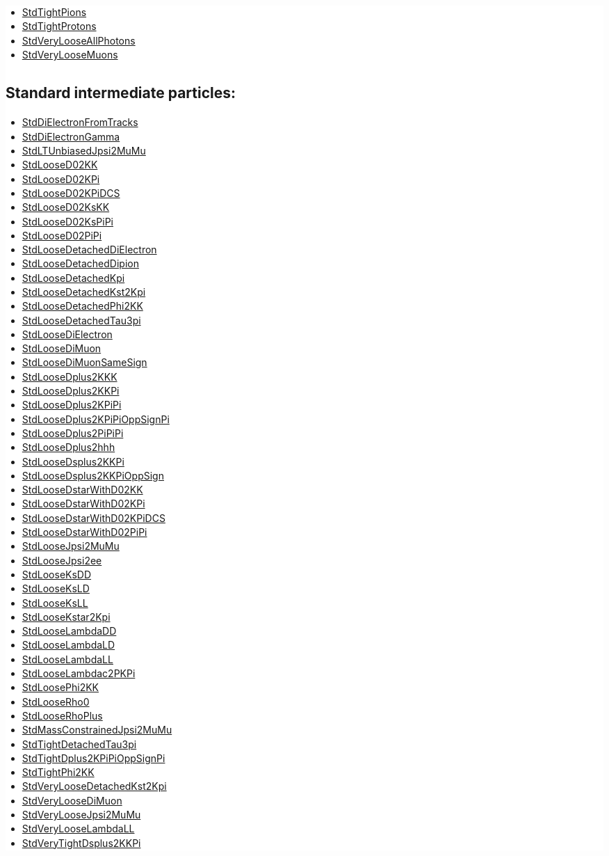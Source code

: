 - [StdTightPions](./stripping21r1-stdtightpions)
- [StdTightProtons](./stripping21r1-stdtightprotons)
- [StdVeryLooseAllPhotons](./stripping21r1-stdverylooseallphotons)
- [StdVeryLooseMuons](./stripping21r1-stdveryloosemuons)

## <span id="stdintermediate">Standard intermediate particles:</span>

- [StdDiElectronFromTracks](./stripping21r1-stddielectronfromtracks)
- [StdDiElectronGamma](./stripping21r1-stddielectrongamma)
- [StdLTUnbiasedJpsi2MuMu](./stripping21r1-stdltunbiasedjpsi2mumu)
- [StdLooseD02KK](./stripping21r1-stdloosed02kk)
- [StdLooseD02KPi](./stripping21r1-stdloosed02kpi)
- [StdLooseD02KPiDCS](./stripping21r1-stdloosed02kpidcs)
- [StdLooseD02KsKK](./stripping21r1-stdloosed02kskk)
- [StdLooseD02KsPiPi](./stripping21r1-stdloosed02kspipi)
- [StdLooseD02PiPi](./stripping21r1-stdloosed02pipi)
- [StdLooseDetachedDiElectron](./stripping21r1-stdloosedetacheddielectron)
- [StdLooseDetachedDipion](./stripping21r1-stdloosedetacheddipion)
- [StdLooseDetachedKpi](./stripping21r1-stdloosedetachedkpi)
- [StdLooseDetachedKst2Kpi](./stripping21r1-stdloosedetachedkst2kpi)
- [StdLooseDetachedPhi2KK](./stripping21r1-stdloosedetachedphi2kk)
- [StdLooseDetachedTau3pi](./stripping21r1-stdloosedetachedtau3pi)
- [StdLooseDiElectron](./stripping21r1-stdloosedielectron)
- [StdLooseDiMuon](./stripping21r1-stdloosedimuon)
- [StdLooseDiMuonSameSign](./stripping21r1-stdloosedimuonsamesign)
- [StdLooseDplus2KKK](./stripping21r1-stdloosedplus2kkk)
- [StdLooseDplus2KKPi](./stripping21r1-stdloosedplus2kkpi)
- [StdLooseDplus2KPiPi](./stripping21r1-stdloosedplus2kpipi)
- [StdLooseDplus2KPiPiOppSignPi](./stripping21r1-stdloosedplus2kpipioppsignpi)
- [StdLooseDplus2PiPiPi](./stripping21r1-stdloosedplus2pipipi)
- [StdLooseDplus2hhh](./stripping21r1-stdloosedplus2hhh)
- [StdLooseDsplus2KKPi](./stripping21r1-stdloosedsplus2kkpi)
- [StdLooseDsplus2KKPiOppSign](./stripping21r1-stdloosedsplus2kkpioppsign)
- [StdLooseDstarWithD02KK](./stripping21r1-stdloosedstarwithd02kk)
- [StdLooseDstarWithD02KPi](./stripping21r1-stdloosedstarwithd02kpi)
- [StdLooseDstarWithD02KPiDCS](./stripping21r1-stdloosedstarwithd02kpidcs)
- [StdLooseDstarWithD02PiPi](./stripping21r1-stdloosedstarwithd02pipi)
- [StdLooseJpsi2MuMu](./stripping21r1-stdloosejpsi2mumu)
- [StdLooseJpsi2ee](./stripping21r1-stdloosejpsi2ee)
- [StdLooseKsDD](./stripping21r1-stdlooseksdd)
- [StdLooseKsLD](./stripping21r1-stdlooseksld)
- [StdLooseKsLL](./stripping21r1-stdlooseksll)
- [StdLooseKstar2Kpi](./stripping21r1-stdloosekstar2kpi)
- [StdLooseLambdaDD](./stripping21r1-stdlooselambdadd)
- [StdLooseLambdaLD](./stripping21r1-stdlooselambdald)
- [StdLooseLambdaLL](./stripping21r1-stdlooselambdall)
- [StdLooseLambdac2PKPi](./stripping21r1-stdlooselambdac2pkpi)
- [StdLoosePhi2KK](./stripping21r1-stdloosephi2kk)
- [StdLooseRho0](./stripping21r1-stdlooserho0)
- [StdLooseRhoPlus](./stripping21r1-stdlooserhoplus)
- [StdMassConstrainedJpsi2MuMu](./stripping21r1-stdmassconstrainedjpsi2mumu)
- [StdTightDetachedTau3pi](./stripping21r1-stdtightdetachedtau3pi)
- [StdTightDplus2KPiPiOppSignPi](./stripping21r1-stdtightdplus2kpipioppsignpi)
- [StdTightPhi2KK](./stripping21r1-stdtightphi2kk)
- [StdVeryLooseDetachedKst2Kpi](./stripping21r1-stdveryloosedetachedkst2kpi)
- [StdVeryLooseDiMuon](./stripping21r1-stdveryloosedimuon)
- [StdVeryLooseJpsi2MuMu](./stripping21r1-stdveryloosejpsi2mumu)
- [StdVeryLooseLambdaLL](./stripping21r1-stdverylooselambdall)
- [StdVeryTightDsplus2KKPi](./stripping21r1-stdverytightdsplus2kkpi)
